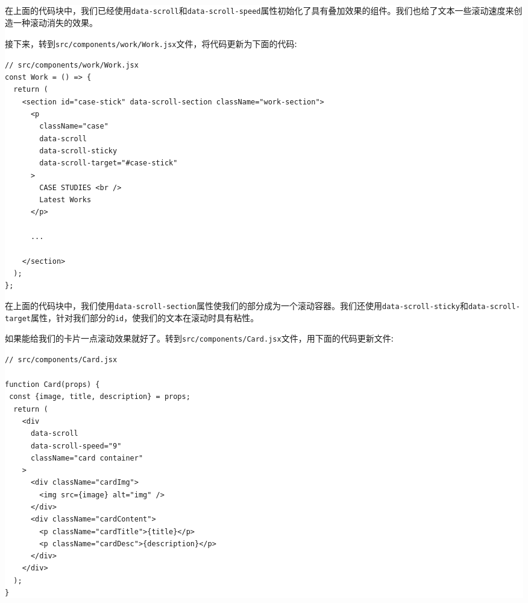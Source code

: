 在上面的代码块中，我们已经使用`data-scroll`和`data-scroll-speed`属性初始化了具有叠加效果的组件。我们也给了文本一些滚动速度来创造一种滚动消失的效果。

接下来，转到`src/components/work/Work.jsx`文件，将代码更新为下面的代码:

```
// src/components/work/Work.jsx
const Work = () => {
  return (
    <section id="case-stick" data-scroll-section className="work-section">
      <p
        className="case"
        data-scroll
        data-scroll-sticky
        data-scroll-target="#case-stick"
      >
        CASE STUDIES <br />
        Latest Works
      </p>

      ...

    </section>
  );
};

```

在上面的代码块中，我们使用`data-scroll-section`属性使我们的部分成为一个滚动容器。我们还使用`data-scroll-sticky`和`data-scroll-target`属性，针对我们部分的`id`，使我们的文本在滚动时具有粘性。

如果能给我们的卡片一点滚动效果就好了。转到`src/components/Card.jsx`文件，用下面的代码更新文件:

```
// src/components/Card.jsx

function Card(props) {
 const {image, title, description} = props;
  return (
    <div
      data-scroll
      data-scroll-speed="9"
      className="card container"
    >
      <div className="cardImg">
        <img src={image} alt="img" />
      </div>
      <div className="cardContent">
        <p className="cardTitle">{title}</p>
        <p className="cardDesc">{description}</p>
      </div>
    </div>
  );
}

```
